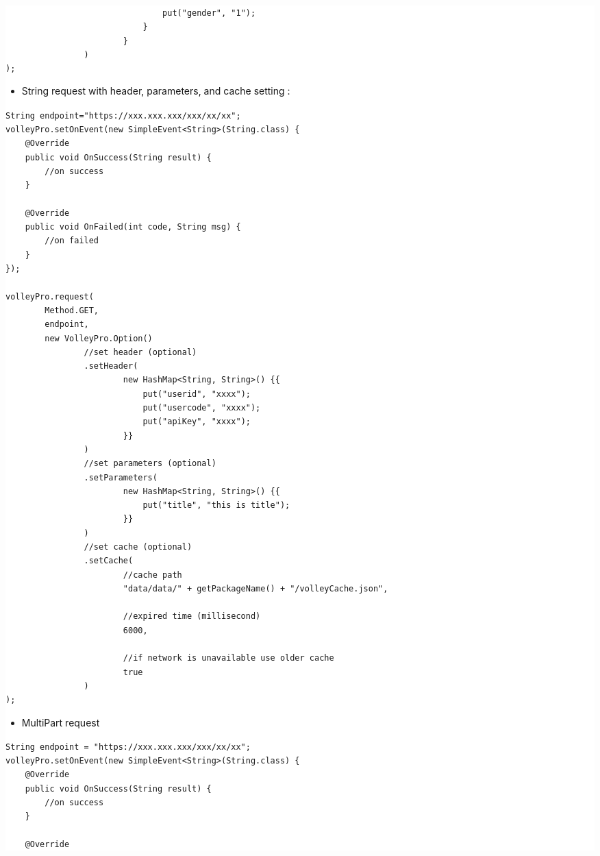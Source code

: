 ```
                                put("gender", "1");
                            }
                        }
                )
);

```
  -  String request with header, parameters, and cache setting :
```
String endpoint="https://xxx.xxx.xxx/xxx/xx/xx";
volleyPro.setOnEvent(new SimpleEvent<String>(String.class) {
    @Override
    public void OnSuccess(String result) {
        //on success
    }

    @Override
    public void OnFailed(int code, String msg) {
        //on failed
    }
});

volleyPro.request(
        Method.GET,
        endpoint,
        new VolleyPro.Option()
                //set header (optional)
                .setHeader(
                        new HashMap<String, String>() {{
                            put("userid", "xxxx");
                            put("usercode", "xxxx");
                            put("apiKey", "xxxx");
                        }}
                )
                //set parameters (optional)
                .setParameters(
                        new HashMap<String, String>() {{
                            put("title", "this is title");
                        }}
                )
                //set cache (optional)
                .setCache(
                        //cache path
                        "data/data/" + getPackageName() + "/volleyCache.json",

                        //expired time (millisecond)
                        6000,

                        //if network is unavailable use older cache
                        true
                )
);

```
  - MultiPart request
```
String endpoint = "https://xxx.xxx.xxx/xxx/xx/xx";
volleyPro.setOnEvent(new SimpleEvent<String>(String.class) {
    @Override
    public void OnSuccess(String result) {
        //on success
    }

    @Override
```